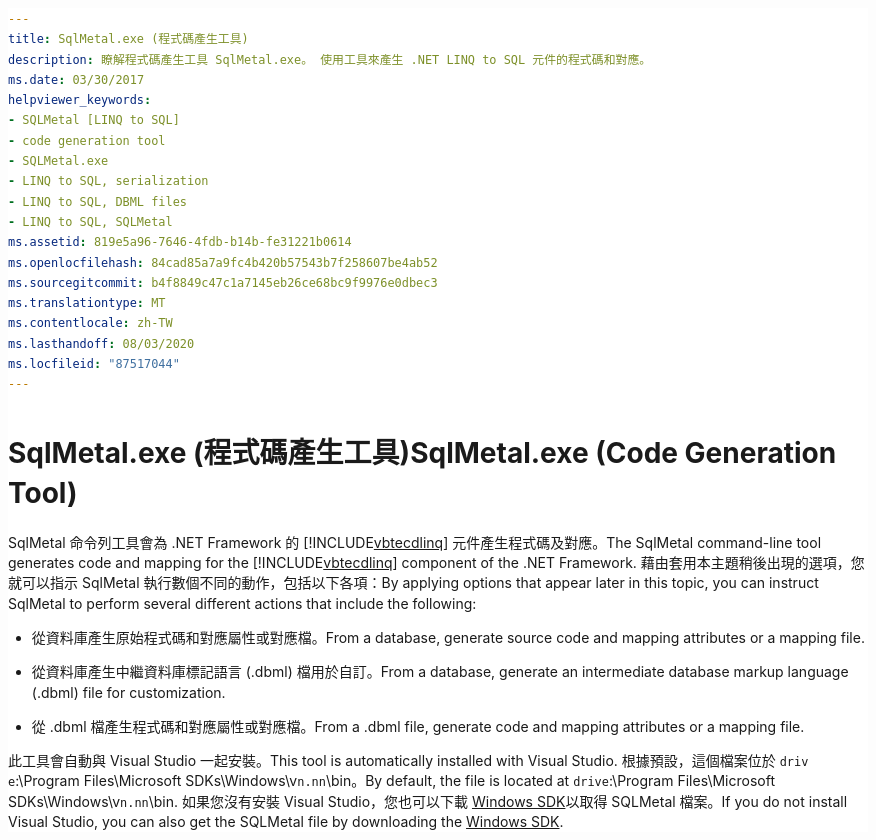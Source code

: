 ```yaml
---
title: SqlMetal.exe (程式碼產生工具)
description: 瞭解程式碼產生工具 SqlMetal.exe。 使用工具來產生 .NET LINQ to SQL 元件的程式碼和對應。
ms.date: 03/30/2017
helpviewer_keywords:
- SQLMetal [LINQ to SQL]
- code generation tool
- SQLMetal.exe
- LINQ to SQL, serialization
- LINQ to SQL, DBML files
- LINQ to SQL, SQLMetal
ms.assetid: 819e5a96-7646-4fdb-b14b-fe31221b0614
ms.openlocfilehash: 84cad85a7a9fc4b420b57543b7f258607be4ab52
ms.sourcegitcommit: b4f8849c47c1a7145eb26ce68bc9f9976e0dbec3
ms.translationtype: MT
ms.contentlocale: zh-TW
ms.lasthandoff: 08/03/2020
ms.locfileid: "87517044"
---
```

# <a name="sqlmetalexe-code-generation-tool"></a><span data-ttu-id="4bfa2-104">SqlMetal.exe (程式碼產生工具)</span><span class="sxs-lookup"><span data-stu-id="4bfa2-104">SqlMetal.exe (Code Generation Tool)</span></span>
<span data-ttu-id="4bfa2-105">SqlMetal 命令列工具會為 .NET Framework 的 [!INCLUDE[vbtecdlinq](../../../includes/vbtecdlinq-md.md)] 元件產生程式碼及對應。</span><span class="sxs-lookup"><span data-stu-id="4bfa2-105">The SqlMetal command-line tool generates code and mapping for the [!INCLUDE[vbtecdlinq](../../../includes/vbtecdlinq-md.md)] component of the .NET Framework.</span></span> <span data-ttu-id="4bfa2-106">藉由套用本主題稍後出現的選項，您就可以指示 SqlMetal 執行數個不同的動作，包括以下各項：</span><span class="sxs-lookup"><span data-stu-id="4bfa2-106">By applying options that appear later in this topic, you can instruct SqlMetal to perform several different actions that include the following:</span></span>  
  
- <span data-ttu-id="4bfa2-107">從資料庫產生原始程式碼和對應屬性或對應檔。</span><span class="sxs-lookup"><span data-stu-id="4bfa2-107">From a database, generate source code and mapping attributes or a mapping file.</span></span>  
  
- <span data-ttu-id="4bfa2-108">從資料庫產生中繼資料庫標記語言 (.dbml) 檔用於自訂。</span><span class="sxs-lookup"><span data-stu-id="4bfa2-108">From a database, generate an intermediate database markup language (.dbml) file for customization.</span></span>  
  
- <span data-ttu-id="4bfa2-109">從 .dbml 檔產生程式碼和對應屬性或對應檔。</span><span class="sxs-lookup"><span data-stu-id="4bfa2-109">From a .dbml file, generate code and mapping attributes or a mapping file.</span></span>  
  
 <span data-ttu-id="4bfa2-110">此工具會自動與 Visual Studio 一起安裝。</span><span class="sxs-lookup"><span data-stu-id="4bfa2-110">This tool is automatically installed with Visual Studio.</span></span> <span data-ttu-id="4bfa2-111">根據預設，這個檔案位於 `drive`:\Program Files\Microsoft SDKs\Windows\v`n.nn`\bin。</span><span class="sxs-lookup"><span data-stu-id="4bfa2-111">By default, the file is located at `drive`:\Program Files\Microsoft SDKs\Windows\v`n.nn`\bin.</span></span> <span data-ttu-id="4bfa2-112">如果您沒有安裝 Visual Studio，您也可以下載 [Windows SDK](https://go.microsoft.com/fwlink/?LinkId=142225)以取得 SQLMetal 檔案。</span><span class="sxs-lookup"><span data-stu-id="4bfa2-112">If you do not install Visual Studio, you can also get the SQLMetal file by downloading the [Windows SDK](https://go.microsoft.com/fwlink/?LinkId=142225).</span></span>  
  